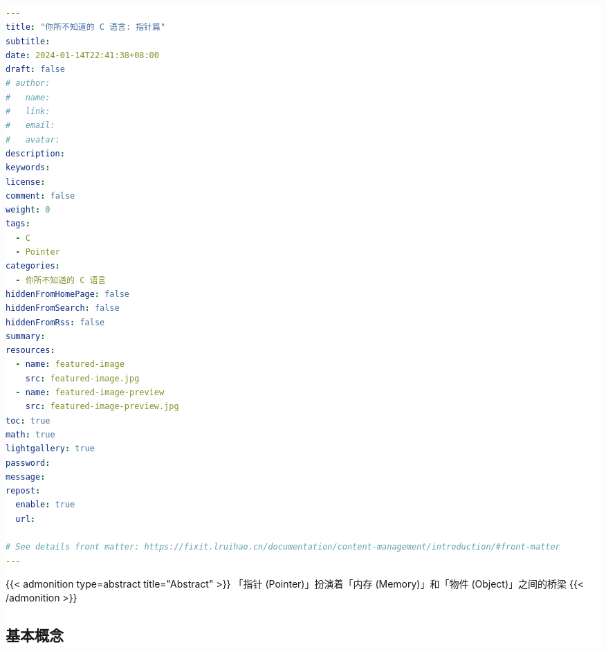 ```yaml
---
title: "你所不知道的 C 语言: 指针篇"
subtitle:
date: 2024-01-14T22:41:38+08:00
draft: false
# author:
#   name:
#   link:
#   email:
#   avatar:
description:
keywords:
license:
comment: false
weight: 0
tags:
  - C
  - Pointer
categories:
  - 你所不知道的 C 语言
hiddenFromHomePage: false
hiddenFromSearch: false
hiddenFromRss: false
summary:
resources:
  - name: featured-image
    src: featured-image.jpg
  - name: featured-image-preview
    src: featured-image-preview.jpg
toc: true
math: true
lightgallery: true
password:
message:
repost:
  enable: true
  url:

# See details front matter: https://fixit.lruihao.cn/documentation/content-management/introduction/#front-matter
---
```


{{< admonition type=abstract title="Abstract" >}}
「指针 (Pointer)」扮演着「内存 (Memory)」和「物件 (Object)」之间的桥梁
{{< /admonition >}}



## 基本概念
